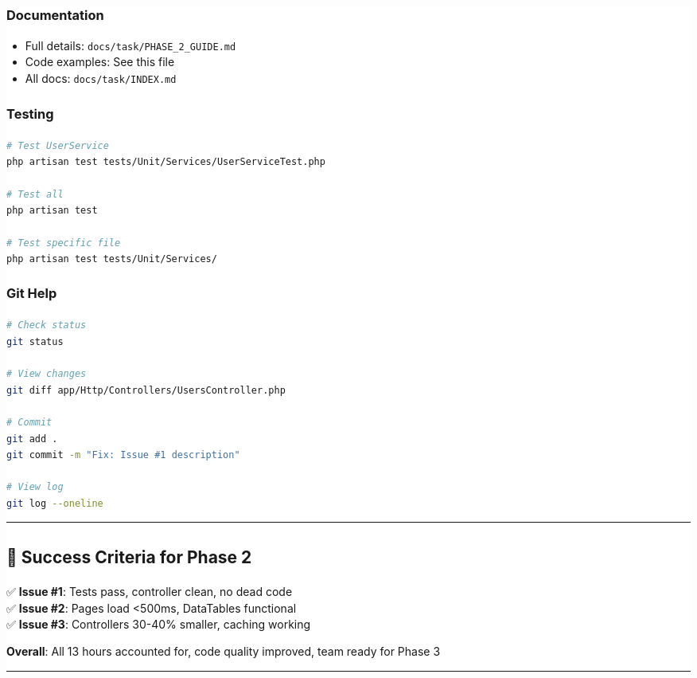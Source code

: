 ### Documentation
- Full details: `docs/task/PHASE_2_GUIDE.md`
- Code examples: See this file
- All docs: `docs/task/INDEX.md`

### Testing
```bash
# Test UserService
php artisan test tests/Unit/Services/UserServiceTest.php

# Test all
php artisan test

# Test specific file
php artisan test tests/Unit/Services/
```

### Git Help
```bash
# Check status
git status

# View changes
git diff app/Http/Controllers/UsersController.php

# Commit
git add .
git commit -m "Fix: Issue #1 description"

# View log
git log --oneline
```

---

## 🎉 Success Criteria for Phase 2

✅ **Issue #1**: Tests pass, controller clean, no dead code  
✅ **Issue #2**: Pages load <500ms, DataTables functional  
✅ **Issue #3**: Controllers 30-40% smaller, caching working  

**Overall**: All 13 hours accounted for, code quality improved, team ready for Phase 3

---

